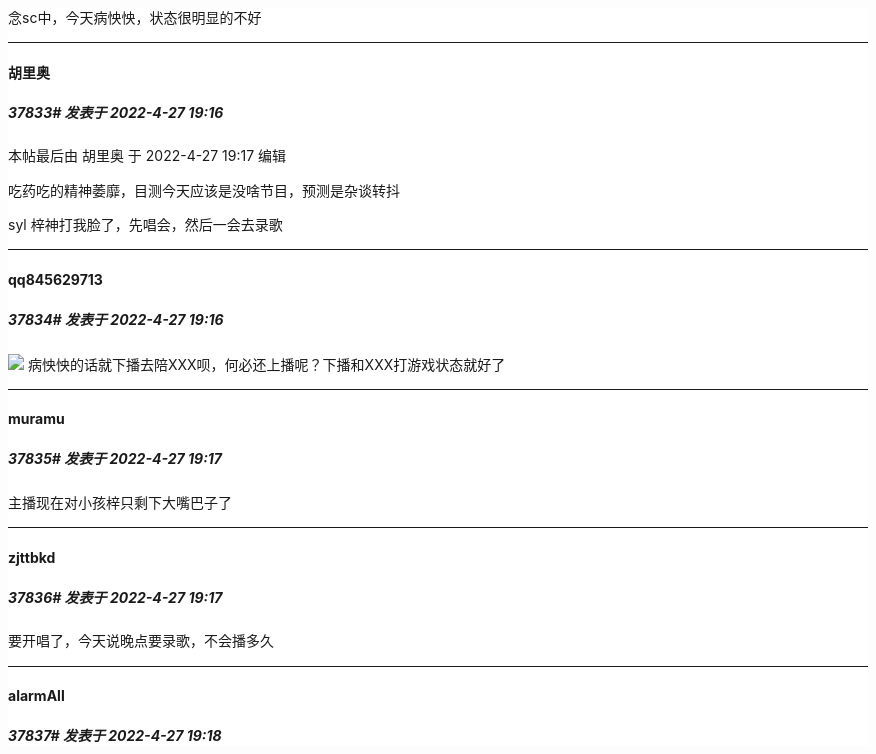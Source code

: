 念sc中，今天病怏怏，状态很明显的不好

*****

####  胡里奥  
##### 37833#       发表于 2022-4-27 19:16

 本帖最后由 胡里奥 于 2022-4-27 19:17 编辑 

吃药吃的精神萎靡，目测今天应该是没啥节目，预测是杂谈转抖

syl 梓神打我脸了，先唱会，然后一会去录歌

*****

####  qq845629713  
##### 37834#       发表于 2022-4-27 19:16

<img src="https://static.saraba1st.com/image/smiley/face2017/037.png" referrerpolicy="no-referrer"> 病怏怏的话就下播去陪XXX呗，何必还上播呢？下播和XXX打游戏状态就好了

*****

####  muramu  
##### 37835#       发表于 2022-4-27 19:17

主播现在对小孩梓只剩下大嘴巴子了

*****

####  zjttbkd  
##### 37836#       发表于 2022-4-27 19:17

要开唱了，今天说晚点要录歌，不会播多久

*****

####  alarmAll  
##### 37837#       发表于 2022-4-27 19:18

